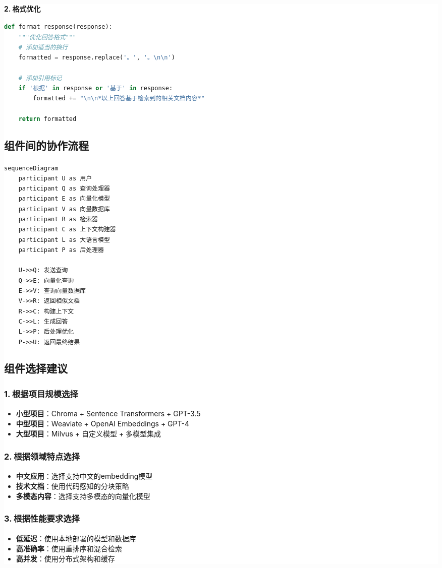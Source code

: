 **2. 格式优化**
```python
def format_response(response):
    """优化回答格式"""
    # 添加适当的换行
    formatted = response.replace('。', '。\n\n')
    
    # 添加引用标记
    if '根据' in response or '基于' in response:
        formatted += "\n\n*以上回答基于检索到的相关文档内容*"
    
    return formatted
```

## 组件间的协作流程

```mermaid
sequenceDiagram
    participant U as 用户
    participant Q as 查询处理器
    participant E as 向量化模型
    participant V as 向量数据库
    participant R as 检索器
    participant C as 上下文构建器
    participant L as 大语言模型
    participant P as 后处理器
    
    U->>Q: 发送查询
    Q->>E: 向量化查询
    E->>V: 查询向量数据库
    V->>R: 返回相似文档
    R->>C: 构建上下文
    C->>L: 生成回答
    L->>P: 后处理优化
    P->>U: 返回最终结果
```

## 组件选择建议

### 1. 根据项目规模选择
- **小型项目**：Chroma + Sentence Transformers + GPT-3.5
- **中型项目**：Weaviate + OpenAI Embeddings + GPT-4
- **大型项目**：Milvus + 自定义模型 + 多模型集成

### 2. 根据领域特点选择
- **中文应用**：选择支持中文的embedding模型
- **技术文档**：使用代码感知的分块策略
- **多模态内容**：选择支持多模态的向量化模型

### 3. 根据性能要求选择
- **低延迟**：使用本地部署的模型和数据库
- **高准确率**：使用重排序和混合检索
- **高并发**：使用分布式架构和缓存
